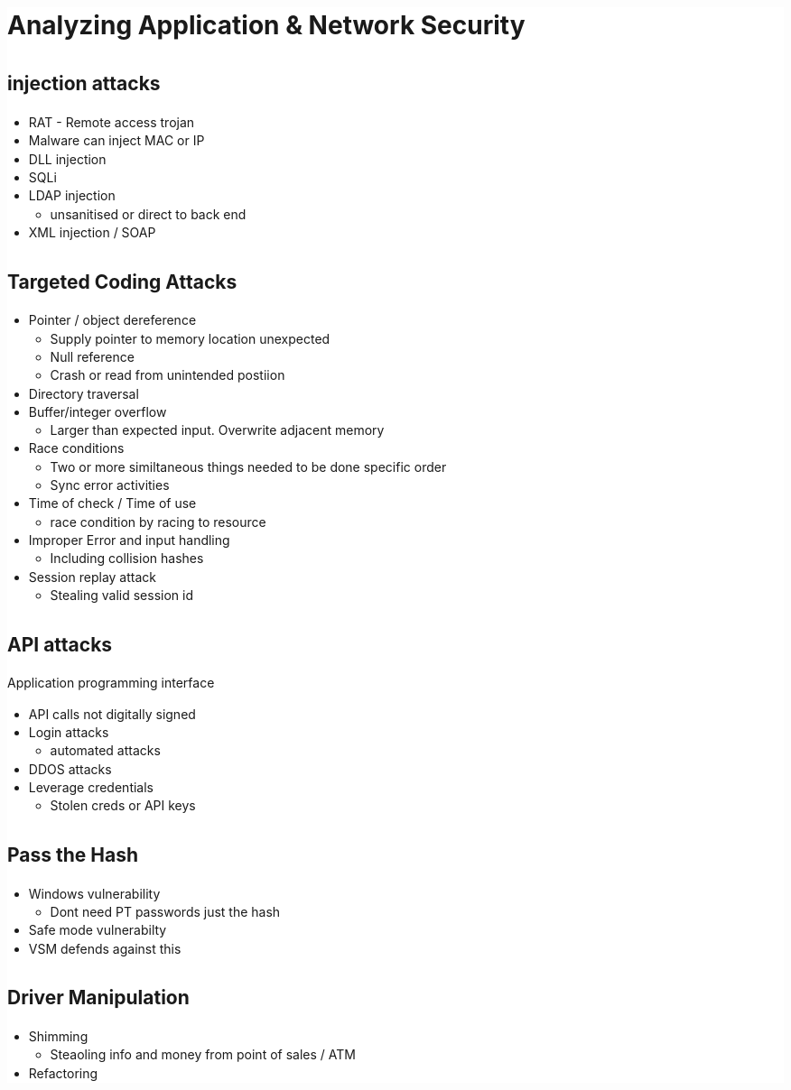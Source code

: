 # Analyzing Application & Network Security
## injection attacks
- RAT - Remote access trojan
- Malware can inject MAC or IP
- DLL injection
- SQLi
- LDAP injection
	- unsanitised or direct to back end
- XML injection / SOAP

## Targeted Coding Attacks
- Pointer / object dereference
	- Supply pointer to memory location unexpected
	- Null reference
	- Crash or read from unintended postiion
- Directory traversal
- Buffer/integer overflow
	- Larger than expected input. Overwrite adjacent memory
- Race conditions
	- Two or more similtaneous things needed to be done specific order
	- Sync error activities
- Time of check / Time of use
	- race condition by racing to resource
- Improper Error and input handling
	- Including collision hashes
- Session replay attack
	- Stealing valid session id

## API attacks
Application programming interface

- API calls not digitally signed
- Login attacks
	- automated attacks
- DDOS attacks
- Leverage credentials
	- Stolen creds or API keys

## Pass the Hash
- Windows vulnerability
	- Dont need PT passwords just the hash
- Safe mode vulnerabilty
- VSM defends against this

## Driver Manipulation
- Shimming
	- Steaoling info and money from point of sales / ATM
- Refactoring
